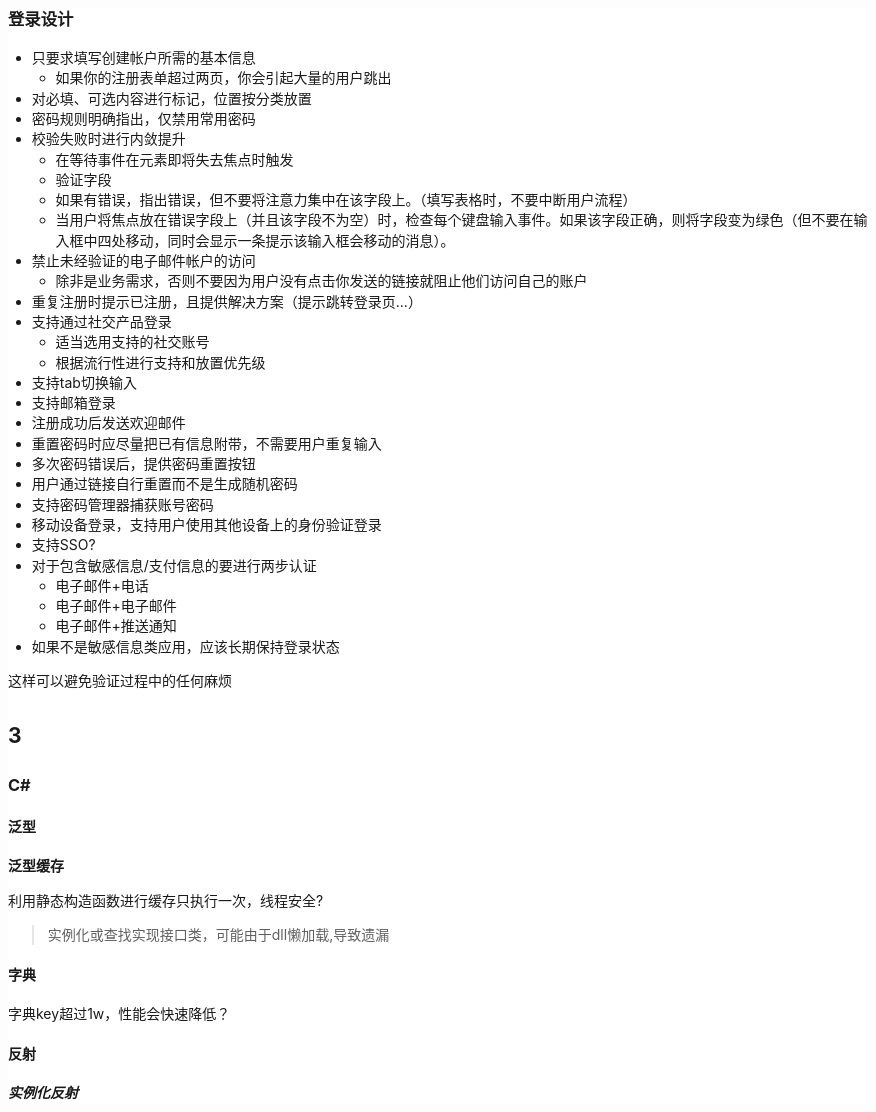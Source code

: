 ### 登录设计

- 只要求填写创建帐户所需的基本信息
    - 如果你的注册表单超过两页，你会引起大量的用户跳出
- 对必填、可选内容进行标记，位置按分类放置
- 密码规则明确指出，仅禁用常用密码
- 校验失败时进行内敛提升
    - 在等待事件在元素即将失去焦点时触发
    - 验证字段
    - 如果有错误，指出错误，但不要将注意力集中在该字段上。（填写表格时，不要中断用户流程）
    - 当用户将焦点放在错误字段上（并且该字段不为空）时，检查每个键盘输入事件。如果该字段正确，则将字段变为绿色（但不要在输入框中四处移动，同时会显示一条提示该输入框会移动的消息）。
- 禁止未经验证的电子邮件帐户的访问
    - 除非是业务需求，否则不要因为用户没有点击你发送的链接就阻止他们访问自己的账户
- 重复注册时提示已注册，且提供解决方案（提示跳转登录页...）
- 支持通过社交产品登录
    - 适当选用支持的社交账号
    - 根据流行性进行支持和放置优先级
- 支持tab切换输入
- 支持邮箱登录
- 注册成功后发送欢迎邮件
- 重置密码时应尽量把已有信息附带，不需要用户重复输入
- 多次密码错误后，提供密码重置按钮
- 用户通过链接自行重置而不是生成随机密码
- 支持密码管理器捕获账号密码
- 移动设备登录，支持用户使用其他设备上的身份验证登录
- 支持SSO?
- 对于包含敏感信息/支付信息的要进行两步认证
    - 电子邮件+电话
    - 电子邮件+电子邮件
    - 电子邮件+推送通知
- 如果不是敏感信息类应用，应该长期保持登录状态


这样可以避免验证过程中的任何麻烦

## 3

### C#

#### 泛型

**泛型缓存**

利用静态构造函数进行缓存只执行一次，线程安全?
> 实例化或查找实现接口类，可能由于dll懒加载,导致遗漏

#### 字典

字典key超过1w，性能会快速降低？

#### 反射

##### 实例化反射
